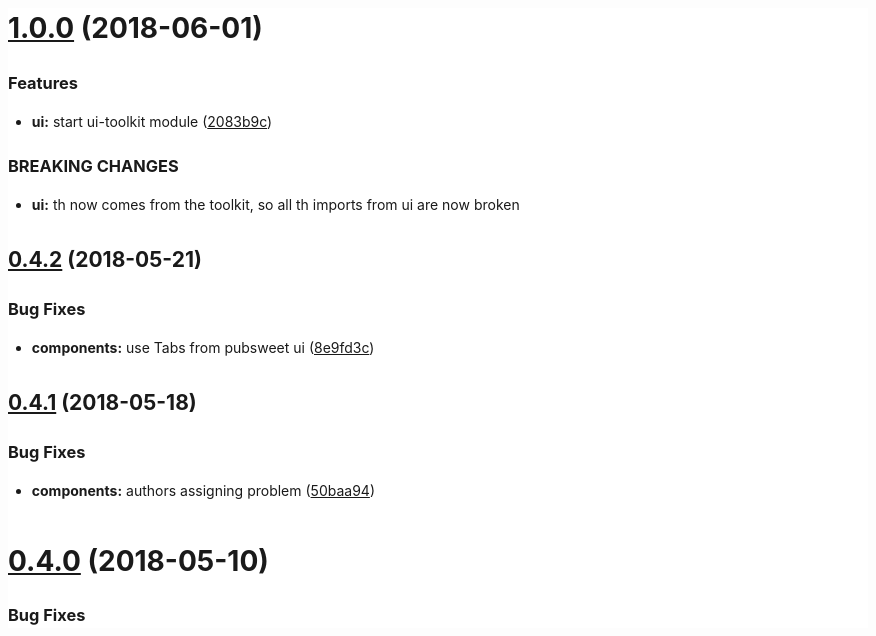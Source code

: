 <a name="1.0.0"></a>
# [1.0.0](https://gitlab.coko.foundation/pubsweet/pubsweet/compare/pubsweet-component-xpub-review@0.4.2...pubsweet-component-xpub-review@1.0.0) (2018-06-01)


### Features

* **ui:** start ui-toolkit module ([2083b9c](https://gitlab.coko.foundation/pubsweet/pubsweet/commit/2083b9c))


### BREAKING CHANGES

* **ui:** th now comes from the toolkit, so all th imports from ui are now broken




<a name="0.4.2"></a>
## [0.4.2](https://gitlab.coko.foundation/pubsweet/pubsweet/compare/pubsweet-component-xpub-review@0.4.1...pubsweet-component-xpub-review@0.4.2) (2018-05-21)


### Bug Fixes

* **components:** use Tabs from pubsweet ui ([8e9fd3c](https://gitlab.coko.foundation/pubsweet/pubsweet/commit/8e9fd3c))




<a name="0.4.1"></a>
## [0.4.1](https://gitlab.coko.foundation/pubsweet/pubsweet/compare/pubsweet-component-xpub-review@0.4.0...pubsweet-component-xpub-review@0.4.1) (2018-05-18)


### Bug Fixes

* **components:** authors assigning problem ([50baa94](https://gitlab.coko.foundation/pubsweet/pubsweet/commit/50baa94))




<a name="0.4.0"></a>
# [0.4.0](https://gitlab.coko.foundation/pubsweet/pubsweet/compare/pubsweet-component-xpub-review@0.3.2...pubsweet-component-xpub-review@0.4.0) (2018-05-10)


### Bug Fixes
